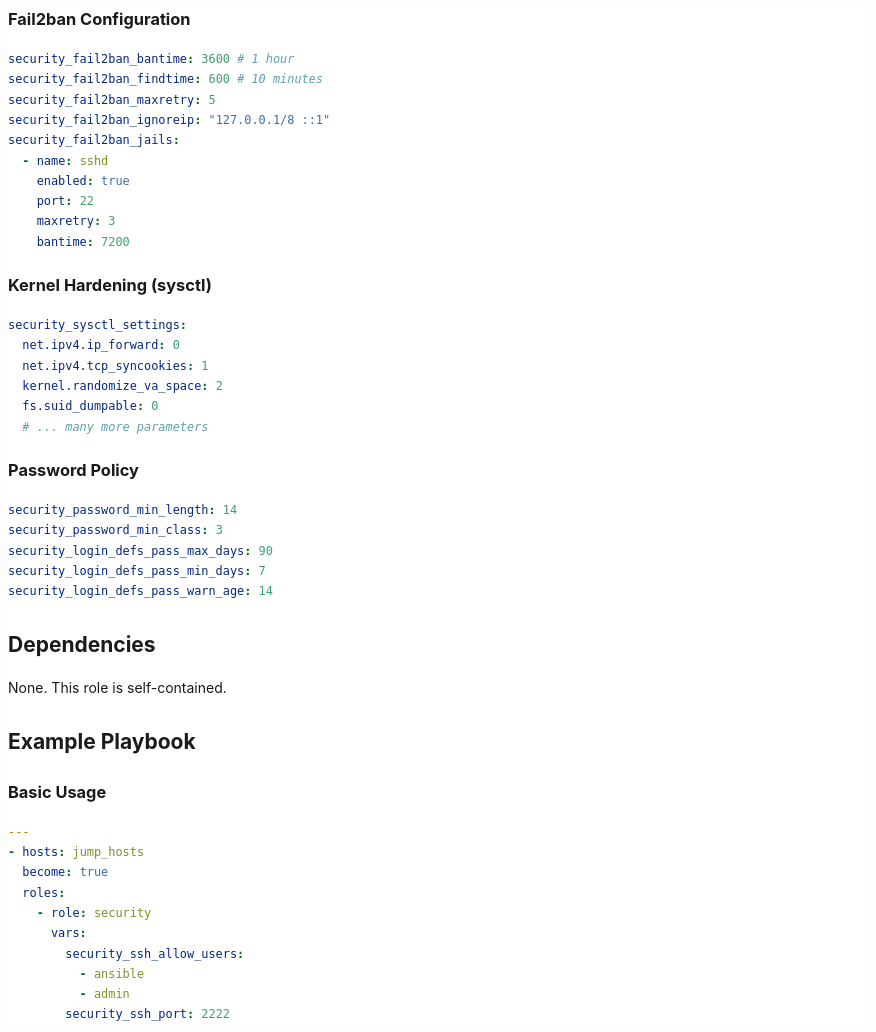 ### Fail2ban Configuration

```yaml
security_fail2ban_bantime: 3600 # 1 hour
security_fail2ban_findtime: 600 # 10 minutes
security_fail2ban_maxretry: 5
security_fail2ban_ignoreip: "127.0.0.1/8 ::1"
security_fail2ban_jails:
  - name: sshd
    enabled: true
    port: 22
    maxretry: 3
    bantime: 7200
```

### Kernel Hardening (sysctl)

```yaml
security_sysctl_settings:
  net.ipv4.ip_forward: 0
  net.ipv4.tcp_syncookies: 1
  kernel.randomize_va_space: 2
  fs.suid_dumpable: 0
  # ... many more parameters
```

### Password Policy

```yaml
security_password_min_length: 14
security_password_min_class: 3
security_login_defs_pass_max_days: 90
security_login_defs_pass_min_days: 7
security_login_defs_pass_warn_age: 14
```

## Dependencies

None. This role is self-contained.

## Example Playbook

### Basic Usage

```yaml
---
- hosts: jump_hosts
  become: true
  roles:
    - role: security
      vars:
        security_ssh_allow_users:
          - ansible
          - admin
        security_ssh_port: 2222
```
